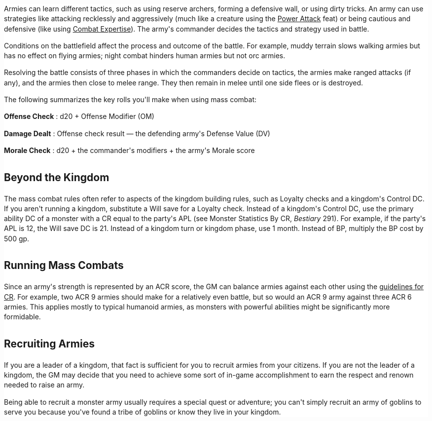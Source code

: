 Armies can learn different tactics, such as using reserve archers, forming a defensive wall, or using dirty tricks. An army can use strategies like attacking recklessly and aggressively (much like a creature using the [Power Attack](../../feats#_power-attack) feat) or being cautious and defensive (like using [Combat Expertise](../../feats#_combat-expertise)). The army's commander decides the tactics and strategy used in battle.

Conditions on the battlefield affect the process and outcome of the battle. For example, muddy terrain slows walking armies but has no effect on flying armies; night combat hinders human armies but not orc armies.

Resolving the battle consists of three phases in which the commanders decide on tactics, the armies make ranged attacks (if any), and the armies then close to melee range. They then remain in melee until one side flees or is destroyed.

The following summarizes the key rolls you'll make when using mass combat:

**Offense Check** : d20 + Offense Modifier (OM)

**Damage Dealt** : Offense check result — the defending army's Defense Value (DV)

**Morale Check** : d20 + the commander's modifiers + the army's Morale score

## Beyond the Kingdom

The mass combat rules often refer to aspects of the kingdom building rules, such as Loyalty checks and a kingdom's Control DC. If you aren't running a kingdom, substitute a Will save for a Loyalty check. Instead of a kingdom's Control DC, use the primary ability DC of a monster with a CR equal to the party's APL (see Monster Statistics By CR, _Bestiary_ 291). For example, if the party's APL is 12, the Will save DC is 21. Instead of a kingdom turn or kingdom phase, use 1 month. Instead of BP, multiply the BP cost by 500 gp.

## Running Mass Combats

Since an army's strength is represented by an ACR score, the GM can balance armies against each other using the [guidelines for CR](../../gamemastering#_designing-encounters). For example, two ACR 9 armies should make for a relatively even battle, but so would an ACR 9 army against three ACR 6 armies. This applies mostly to typical humanoid armies, as monsters with powerful abilities might be significantly more formidable.

## Recruiting Armies

If you are a leader of a kingdom, that fact is sufficient for you to recruit armies from your citizens. If you are not the leader of a kingdom, the GM may decide that you need to achieve some sort of in-game accomplishment to earn the respect and renown needed to raise an army.

Being able to recruit a monster army usually requires a special quest or adventure; you can't simply recruit an army of goblins to serve you because you've found a tribe of goblins or know they live in your kingdom.

